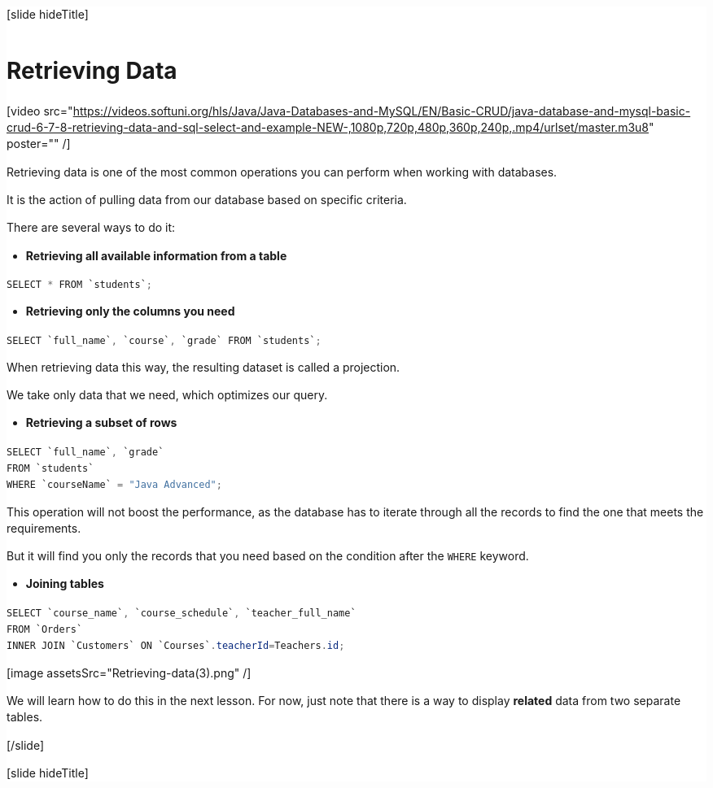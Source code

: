 [slide hideTitle]

# Retrieving Data

[video src="https://videos.softuni.org/hls/Java/Java-Databases-and-MySQL/EN/Basic-CRUD/java-database-and-mysql-basic-crud-6-7-8-retrieving-data-and-sql-select-and-example-NEW-,1080p,720p,480p,360p,240p,.mp4/urlset/master.m3u8" poster="" /]

Retrieving data is one of the most common operations you can perform when working with databases.

It is the action of pulling data from our database based on specific criteria.

There are several ways to do it:

- **Retrieving all available information from a table**

``` java
SELECT * FROM `students`;
```

- **Retrieving only the columns you need**

``` java
SELECT `full_name`, `course`, `grade` FROM `students`; 
```

When retrieving data this way, the resulting dataset is called a projection. 

We take only data that we need, which optimizes our query.

- **Retrieving a subset of rows**

``` java
SELECT `full_name`, `grade`                  
FROM `students`                              
WHERE `courseName` = "Java Advanced";
```

This operation will not boost the performance, as the database has to iterate through all the records to find the one that meets the requirements.

But it will find you only the records that you need based on the condition after the `WHERE` keyword.

- **Joining tables**

``` java
SELECT `course_name`, `course_schedule`, `teacher_full_name`  
FROM `Orders`                                                  
INNER JOIN `Customers` ON `Courses`.teacherId=Teachers.id;          
```

[image assetsSrc="Retrieving-data(3).png" /]

We will learn how to do this in the next lesson. For now, just note that there is a way to display **related** data from two separate tables.

[/slide]

[slide hideTitle]

